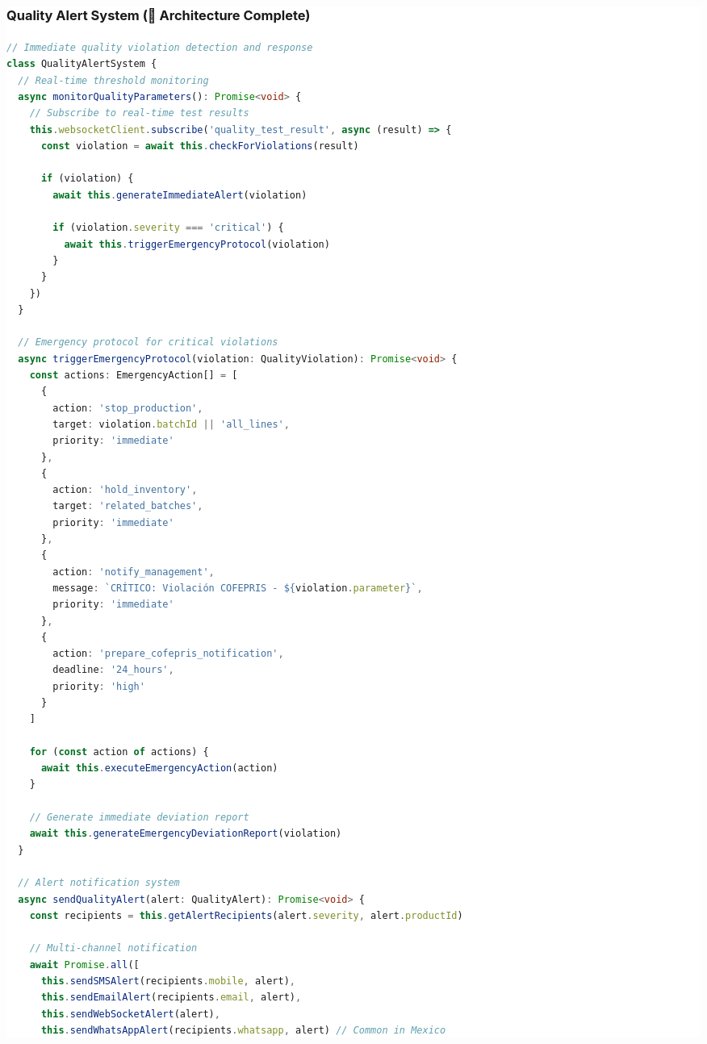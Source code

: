 ### **Quality Alert System** (🔄 Architecture Complete)
```typescript
// Immediate quality violation detection and response
class QualityAlertSystem {
  // Real-time threshold monitoring
  async monitorQualityParameters(): Promise<void> {
    // Subscribe to real-time test results
    this.websocketClient.subscribe('quality_test_result', async (result) => {
      const violation = await this.checkForViolations(result)
      
      if (violation) {
        await this.generateImmediateAlert(violation)
        
        if (violation.severity === 'critical') {
          await this.triggerEmergencyProtocol(violation)
        }
      }
    })
  }
  
  // Emergency protocol for critical violations
  async triggerEmergencyProtocol(violation: QualityViolation): Promise<void> {
    const actions: EmergencyAction[] = [
      {
        action: 'stop_production',
        target: violation.batchId || 'all_lines',
        priority: 'immediate'
      },
      {
        action: 'hold_inventory',
        target: 'related_batches',
        priority: 'immediate'
      },
      {
        action: 'notify_management',
        message: `CRÍTICO: Violación COFEPRIS - ${violation.parameter}`,
        priority: 'immediate'
      },
      {
        action: 'prepare_cofepris_notification',
        deadline: '24_hours',
        priority: 'high'
      }
    ]
    
    for (const action of actions) {
      await this.executeEmergencyAction(action)
    }
    
    // Generate immediate deviation report
    await this.generateEmergencyDeviationReport(violation)
  }
  
  // Alert notification system
  async sendQualityAlert(alert: QualityAlert): Promise<void> {
    const recipients = this.getAlertRecipients(alert.severity, alert.productId)
    
    // Multi-channel notification
    await Promise.all([
      this.sendSMSAlert(recipients.mobile, alert),
      this.sendEmailAlert(recipients.email, alert),
      this.sendWebSocketAlert(alert),
      this.sendWhatsAppAlert(recipients.whatsapp, alert) // Common in Mexico
```